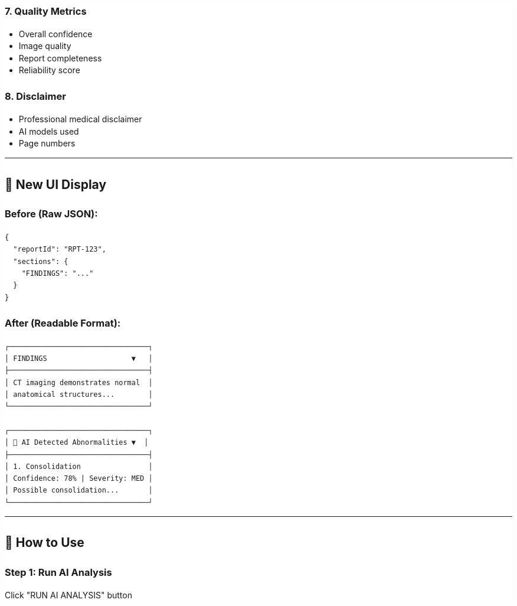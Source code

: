 ### 7. Quality Metrics
- Overall confidence
- Image quality
- Report completeness
- Reliability score

### 8. Disclaimer
- Professional medical disclaimer
- AI models used
- Page numbers

---

## 🎨 **New UI Display**

### Before (Raw JSON):
```
{
  "reportId": "RPT-123",
  "sections": {
    "FINDINGS": "..."
  }
}
```

### After (Readable Format):
```
┌─────────────────────────────────┐
│ FINDINGS                    ▼   │
├─────────────────────────────────┤
│ CT imaging demonstrates normal  │
│ anatomical structures...        │
└─────────────────────────────────┘

┌─────────────────────────────────┐
│ 🎯 AI Detected Abnormalities ▼  │
├─────────────────────────────────┤
│ 1. Consolidation                │
│ Confidence: 78% | Severity: MED │
│ Possible consolidation...       │
└─────────────────────────────────┘
```

---

## 🚀 **How to Use**

### Step 1: Run AI Analysis

Click "RUN AI ANALYSIS" button

